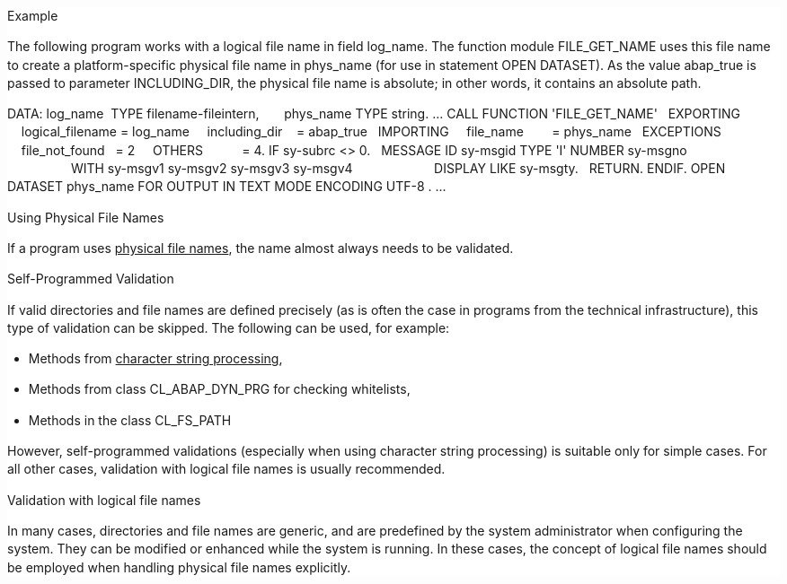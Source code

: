 Example

The following program works with a logical file name in field log\_name. The function module FILE\_GET\_NAME uses this file name to create a platform-specific physical file name in phys\_name (for use in statement OPEN DATASET). As the value abap\_true is passed to parameter INCLUDING\_DIR, the physical file name is absolute; in other words, it contains an absolute path.

DATA: log\_name  TYPE filename-fileintern,
      phys\_name TYPE string.
...
CALL FUNCTION 'FILE\_GET\_NAME'
  EXPORTING
    logical\_filename = log\_name
    including\_dir    = abap\_true
  IMPORTING
    file\_name        = phys\_name
  EXCEPTIONS
    file\_not\_found   = 2
    OTHERS           = 4.
IF sy-subrc <> 0.
  MESSAGE ID sy-msgid TYPE 'I' NUMBER sy-msgno
                      WITH sy-msgv1 sy-msgv2 sy-msgv3 sy-msgv4
                      DISPLAY LIKE sy-msgty.
  RETURN.
ENDIF.
OPEN DATASET phys\_name FOR OUTPUT IN TEXT MODE ENCODING UTF-8 .
...

Using Physical File Names

If a program uses [physical file names](https://help.sap.com/doc/abapdocu_752_index_htm/7.52/en-US/abenphysical_filename_glosry.htm "Glossary Entry"), the name almost always needs to be validated.

Self-Programmed Validation

If valid directories and file names are defined precisely (as is often the case in programs from the technical infrastructure), this type of validation can be skipped. The following can be used, for example:

-   Methods from [character string processing](https://help.sap.com/doc/abapdocu_752_index_htm/7.52/en-US/abenabap_data_string.htm),

-   Methods from class CL\_ABAP\_DYN\_PRG for checking whitelists,

-   Methods in the class CL\_FS\_PATH

However, self-programmed validations (especially when using character string processing) is suitable only for simple cases. For all other cases, validation with logical file names is usually recommended.

Validation with logical file names

In many cases, directories and file names are generic, and are predefined by the system administrator when configuring the system. They can be modified or enhanced while the system is running. In these cases, the concept of logical file names should be employed when handling physical file names explicitly.
